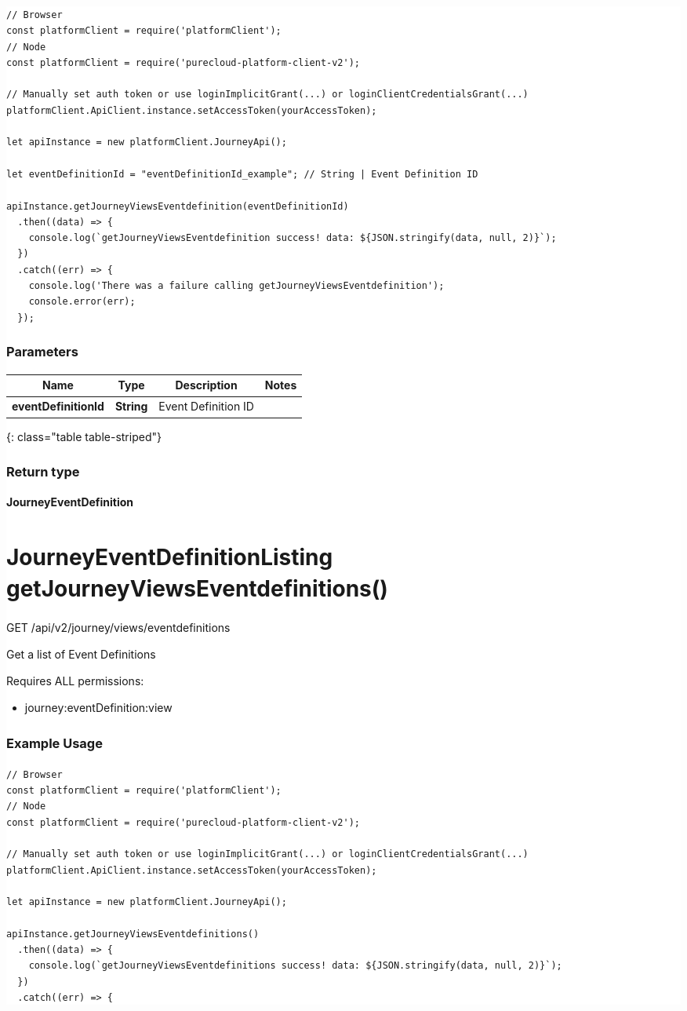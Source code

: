 ```{"language":"javascript"}
// Browser
const platformClient = require('platformClient');
// Node
const platformClient = require('purecloud-platform-client-v2');

// Manually set auth token or use loginImplicitGrant(...) or loginClientCredentialsGrant(...)
platformClient.ApiClient.instance.setAccessToken(yourAccessToken);

let apiInstance = new platformClient.JourneyApi();

let eventDefinitionId = "eventDefinitionId_example"; // String | Event Definition ID

apiInstance.getJourneyViewsEventdefinition(eventDefinitionId)
  .then((data) => {
    console.log(`getJourneyViewsEventdefinition success! data: ${JSON.stringify(data, null, 2)}`);
  })
  .catch((err) => {
    console.log('There was a failure calling getJourneyViewsEventdefinition');
    console.error(err);
  });
```

### Parameters


| Name | Type | Description  | Notes |
| ------------- | ------------- | ------------- | ------------- |
 **eventDefinitionId** | **String** | Event Definition ID |  |
{: class="table table-striped"}

### Return type

**JourneyEventDefinition**

<a name="getJourneyViewsEventdefinitions"></a>

# JourneyEventDefinitionListing getJourneyViewsEventdefinitions()


GET /api/v2/journey/views/eventdefinitions

Get a list of Event Definitions

Requires ALL permissions:

* journey:eventDefinition:view

### Example Usage

```{"language":"javascript"}
// Browser
const platformClient = require('platformClient');
// Node
const platformClient = require('purecloud-platform-client-v2');

// Manually set auth token or use loginImplicitGrant(...) or loginClientCredentialsGrant(...)
platformClient.ApiClient.instance.setAccessToken(yourAccessToken);

let apiInstance = new platformClient.JourneyApi();

apiInstance.getJourneyViewsEventdefinitions()
  .then((data) => {
    console.log(`getJourneyViewsEventdefinitions success! data: ${JSON.stringify(data, null, 2)}`);
  })
  .catch((err) => {
```